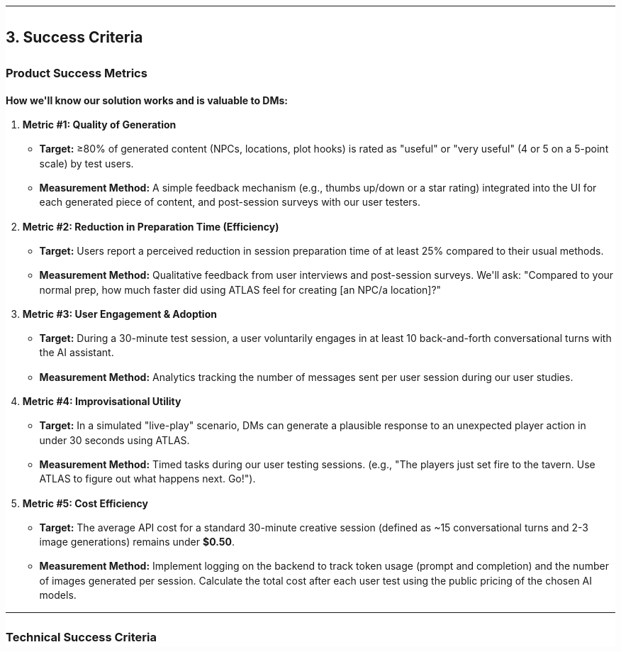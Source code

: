 
----------


## 3. Success Criteria

### Product Success Metrics

**How we'll know our solution works and is valuable to DMs:**

1.  **Metric #1: Quality of Generation**
    
    -   **Target:** ≥80% of generated content (NPCs, locations, plot hooks) is rated as "useful" or "very useful" (4 or 5 on a 5-point scale) by test users.
        
    -   **Measurement Method:** A simple feedback mechanism (e.g., thumbs up/down or a star rating) integrated into the UI for each generated piece of content, and post-session surveys with our user testers.
        
2.  **Metric #2: Reduction in Preparation Time (Efficiency)**
    
    -   **Target:** Users report a perceived reduction in session preparation time of at least 25% compared to their usual methods.
        
    -   **Measurement Method:** Qualitative feedback from user interviews and post-session surveys. We'll ask: "Compared to your normal prep, how much faster did using ATLAS feel for creating [an NPC/a location]?"
        
3.  **Metric #3: User Engagement & Adoption**
    
    -   **Target:** During a 30-minute test session, a user voluntarily engages in at least 10 back-and-forth conversational turns with the AI assistant.
        
    -   **Measurement Method:** Analytics tracking the number of messages sent per user session during our user studies.
        
4.  **Metric #4: Improvisational Utility**
    
    -   **Target:** In a simulated "live-play" scenario, DMs can generate a plausible response to an unexpected player action in under 30 seconds using ATLAS.
        
    -   **Measurement Method:** Timed tasks during our user testing sessions. (e.g., "The players just set fire to the tavern. Use ATLAS to figure out what happens next. Go!").
        
5.  **Metric #5: Cost Efficiency**
    
    -   **Target:** The average API cost for a standard 30-minute creative session (defined as ~15 conversational turns and 2-3 image generations) remains under **$0.50**.
        
    -   **Measurement Method:** Implement logging on the backend to track token usage (prompt and completion) and the number of images generated per session. Calculate the total cost after each user test using the public pricing of the chosen AI models.

        

----------


### Technical Success Criteria

